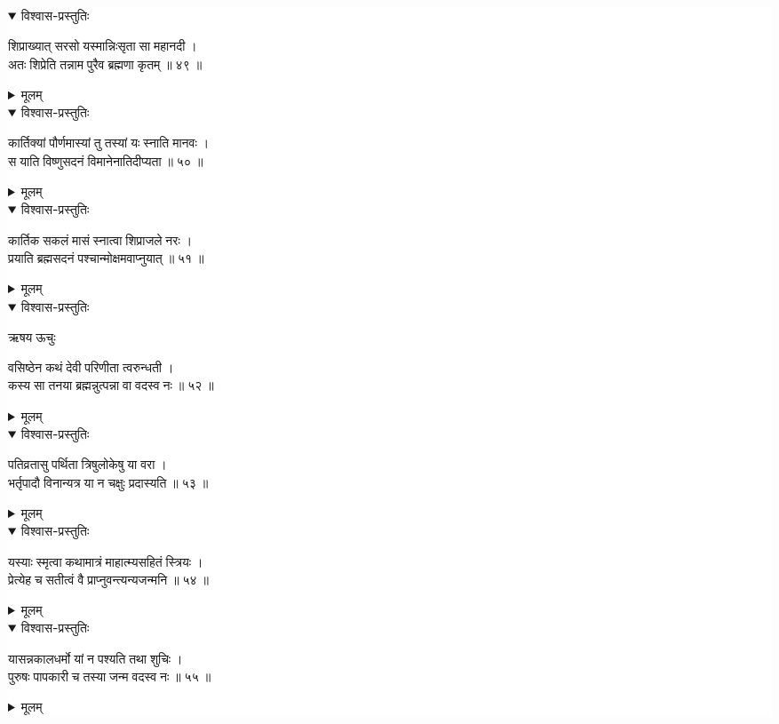 <details open><summary>विश्वास-प्रस्तुतिः</summary>

शिप्राख्यात् सरसो यस्मान्निःसृता सा महानदी ।  
अतः शिप्रेति तन्नाम पुरैव ब्रह्मणा कृतम् ॥ ४९ ॥
</details>

<details><summary>मूलम्</summary></details>  
  

<details open><summary>विश्वास-प्रस्तुतिः</summary>

कार्तिक्यां पौर्णमास्यां तु तस्यां यः स्नाति मानवः ।  
स याति विष्णुसदनं विमानेनातिदीप्यता ॥ ५० ॥
</details>

<details><summary>मूलम्</summary></details>  
  

<details open><summary>विश्वास-प्रस्तुतिः</summary>

कार्तिक सकलं मासं स्नात्वा शिप्राजले नरः ।  
प्रयाति ब्रह्मसदनं पश्चान्मोक्षमवाप्नुयात् ॥ ५१ ॥
</details>

<details><summary>मूलम्</summary></details>  
  

<details open><summary>विश्वास-प्रस्तुतिः</summary>

ऋषय ऊचुः   
  
वसिष्ठेन कथं देवी परिणीता त्वरुन्धती ।  
कस्य सा तनया ब्रह्मन्नुत्पन्ना वा वदस्व नः ॥ ५२ ॥
</details>

<details><summary>मूलम्</summary></details>  
  

<details open><summary>विश्वास-प्रस्तुतिः</summary>

पतिव्रतासु पर्थिता त्रिषुलोकेषु या वरा ।  
भर्तृपादौ विनान्यत्र या न चक्षुः प्रदास्यति ॥ ५३ ॥
</details>

<details><summary>मूलम्</summary></details>  
  

<details open><summary>विश्वास-प्रस्तुतिः</summary>

यस्याः स्मृत्वा कथामात्रं माहात्म्यसहितं स्त्रियः ।  
प्रेत्येह च सतीत्वं वै प्राप्नुवन्त्यन्यजन्मनि ॥ ५४ ॥
</details>

<details><summary>मूलम्</summary></details>  
  

<details open><summary>विश्वास-प्रस्तुतिः</summary>

यासन्नकालधर्मो यां न पश्यति तथा शुचिः ।  
पुरुषः पापकारी च तस्या जन्म वदस्व नः ॥ ५५ ॥
</details>

<details><summary>मूलम्</summary></details>  
  